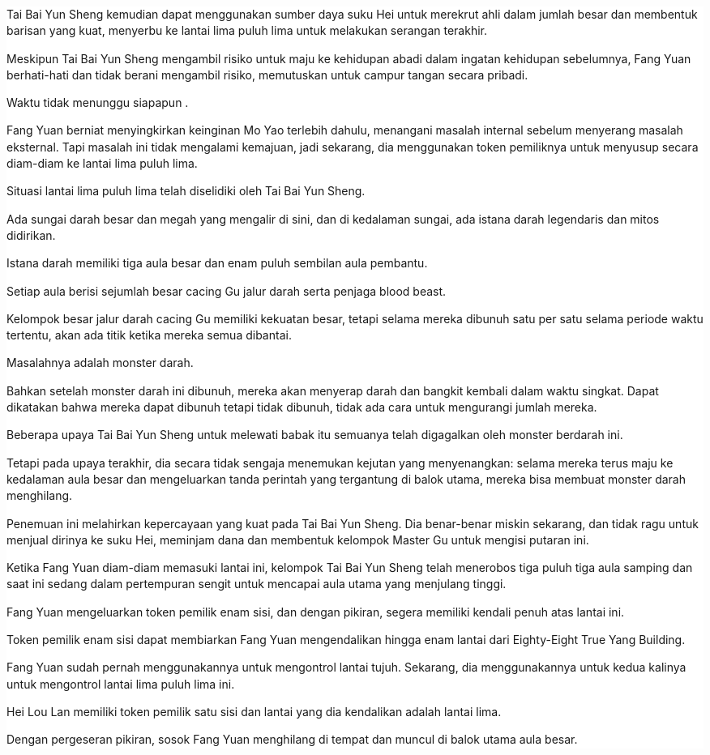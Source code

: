 Tai Bai Yun Sheng kemudian dapat menggunakan sumber daya suku Hei untuk merekrut ahli dalam jumlah besar dan membentuk barisan yang kuat, menyerbu ke lantai lima puluh lima untuk melakukan serangan terakhir.

Meskipun Tai Bai Yun Sheng mengambil risiko untuk maju ke kehidupan abadi dalam ingatan kehidupan sebelumnya, Fang Yuan berhati-hati dan tidak berani mengambil risiko, memutuskan untuk campur tangan secara pribadi.

Waktu tidak menunggu siapapun .

Fang Yuan berniat menyingkirkan keinginan Mo Yao terlebih dahulu, menangani masalah internal sebelum menyerang masalah eksternal. Tapi masalah ini tidak mengalami kemajuan, jadi sekarang, dia menggunakan token pemiliknya untuk menyusup secara diam-diam ke lantai lima puluh lima.

Situasi lantai lima puluh lima telah diselidiki oleh Tai Bai Yun Sheng.

Ada sungai darah besar dan megah yang mengalir di sini, dan di kedalaman sungai, ada istana darah legendaris dan mitos didirikan.

Istana darah memiliki tiga aula besar dan enam puluh sembilan aula pembantu.

Setiap aula berisi sejumlah besar cacing Gu jalur darah serta penjaga blood beast.

Kelompok besar jalur darah cacing Gu memiliki kekuatan besar, tetapi selama mereka dibunuh satu per satu selama periode waktu tertentu, akan ada titik ketika mereka semua dibantai.

Masalahnya adalah monster darah.

Bahkan setelah monster darah ini dibunuh, mereka akan menyerap darah dan bangkit kembali dalam waktu singkat. Dapat dikatakan bahwa mereka dapat dibunuh tetapi tidak dibunuh, tidak ada cara untuk mengurangi jumlah mereka.

Beberapa upaya Tai Bai Yun Sheng untuk melewati babak itu semuanya telah digagalkan oleh monster berdarah ini.

Tetapi pada upaya terakhir, dia secara tidak sengaja menemukan kejutan yang menyenangkan: selama mereka terus maju ke kedalaman aula besar dan mengeluarkan tanda perintah yang tergantung di balok utama, mereka bisa membuat monster darah menghilang.

Penemuan ini melahirkan kepercayaan yang kuat pada Tai Bai Yun Sheng. Dia benar-benar miskin sekarang, dan tidak ragu untuk menjual dirinya ke suku Hei, meminjam dana dan membentuk kelompok Master Gu untuk mengisi putaran ini.

Ketika Fang Yuan diam-diam memasuki lantai ini, kelompok Tai Bai Yun Sheng telah menerobos tiga puluh tiga aula samping dan saat ini sedang dalam pertempuran sengit untuk mencapai aula utama yang menjulang tinggi.

Fang Yuan mengeluarkan token pemilik enam sisi, dan dengan pikiran, segera memiliki kendali penuh atas lantai ini.

Token pemilik enam sisi dapat membiarkan Fang Yuan mengendalikan hingga enam lantai dari Eighty-Eight True Yang Building.

Fang Yuan sudah pernah menggunakannya untuk mengontrol lantai tujuh. Sekarang, dia menggunakannya untuk kedua kalinya untuk mengontrol lantai lima puluh lima ini.

Hei Lou Lan memiliki token pemilik satu sisi dan lantai yang dia kendalikan adalah lantai lima.

Dengan pergeseran pikiran, sosok Fang Yuan menghilang di tempat dan muncul di balok utama aula besar.
